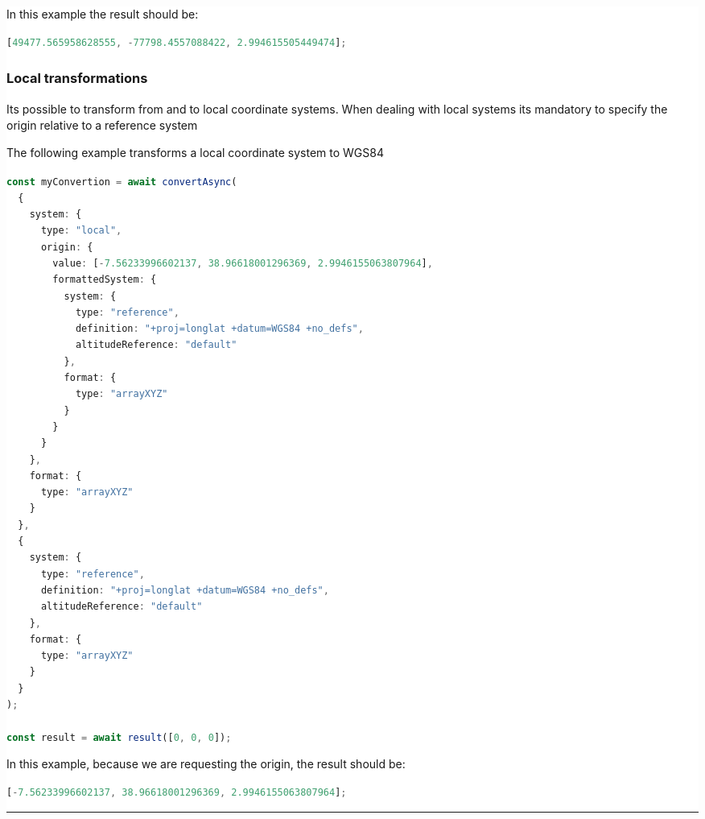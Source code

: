 In this example the result should be:

```typescript
[49477.565958628555, -77798.4557088422, 2.994615505449474];
```

### Local transformations

Its possible to transform from and to local coordinate systems. When dealing with local systems its mandatory to specify the origin relative to a reference system

The following example transforms a local coordinate system to WGS84

```typescript
const myConvertion = await convertAsync(
  {
    system: {
      type: "local",
      origin: {
        value: [-7.56233996602137, 38.96618001296369, 2.9946155063807964],
        formattedSystem: {
          system: {
            type: "reference",
            definition: "+proj=longlat +datum=WGS84 +no_defs",
            altitudeReference: "default"
          },
          format: {
            type: "arrayXYZ"
          }
        }
      }
    },
    format: {
      type: "arrayXYZ"
    }
  },
  {
    system: {
      type: "reference",
      definition: "+proj=longlat +datum=WGS84 +no_defs",
      altitudeReference: "default"
    },
    format: {
      type: "arrayXYZ"
    }
  }
);

const result = await result([0, 0, 0]);
```

In this example, because we are requesting the origin, the result should be:

```typescript
[-7.56233996602137, 38.96618001296369, 2.9946155063807964];
```

---